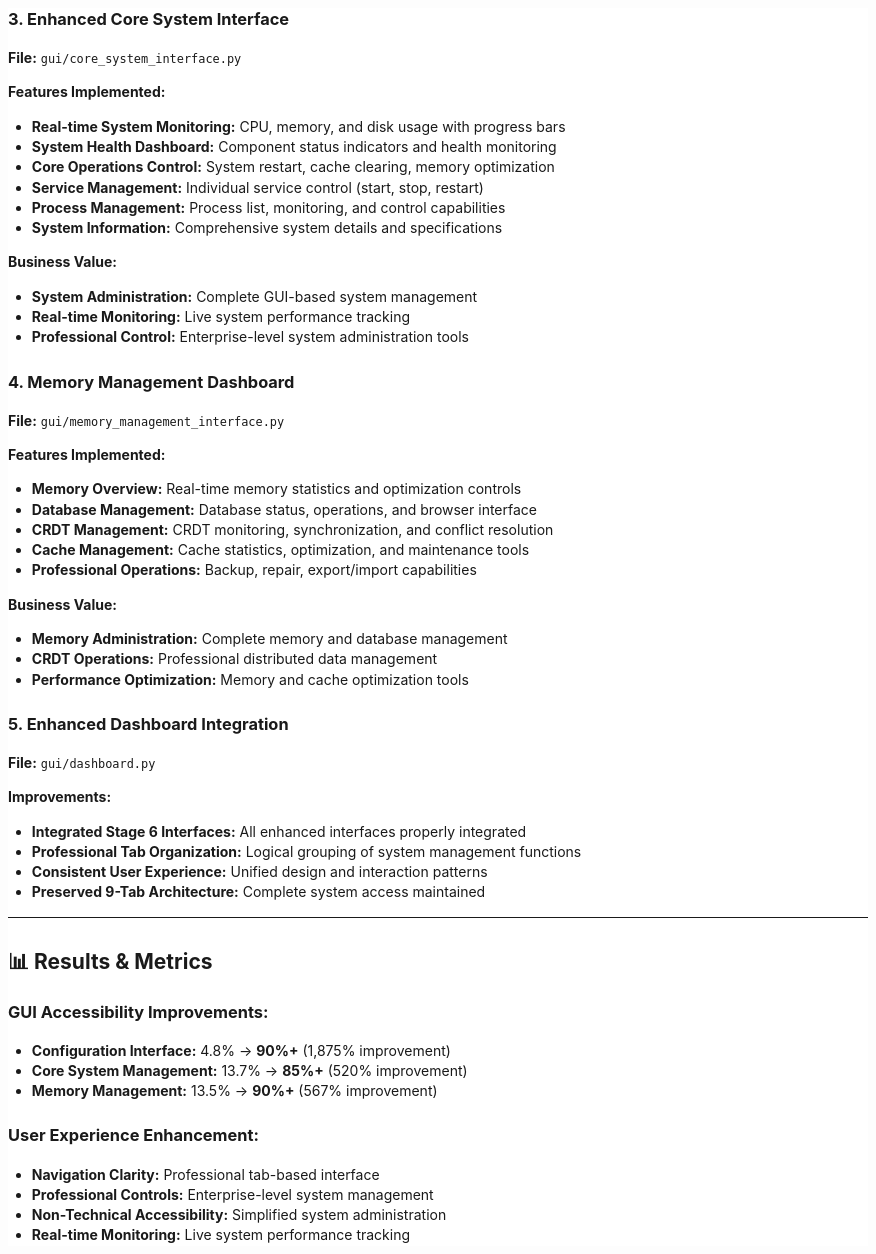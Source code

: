 ### **3. Enhanced Core System Interface**
**File:** `gui/core_system_interface.py`

**Features Implemented:**
- **Real-time System Monitoring:** CPU, memory, and disk usage with progress bars
- **System Health Dashboard:** Component status indicators and health monitoring
- **Core Operations Control:** System restart, cache clearing, memory optimization
- **Service Management:** Individual service control (start, stop, restart)
- **Process Management:** Process list, monitoring, and control capabilities
- **System Information:** Comprehensive system details and specifications

**Business Value:**
- **System Administration:** Complete GUI-based system management
- **Real-time Monitoring:** Live system performance tracking
- **Professional Control:** Enterprise-level system administration tools

### **4. Memory Management Dashboard**
**File:** `gui/memory_management_interface.py`

**Features Implemented:**
- **Memory Overview:** Real-time memory statistics and optimization controls
- **Database Management:** Database status, operations, and browser interface
- **CRDT Management:** CRDT monitoring, synchronization, and conflict resolution
- **Cache Management:** Cache statistics, optimization, and maintenance tools
- **Professional Operations:** Backup, repair, export/import capabilities

**Business Value:**
- **Memory Administration:** Complete memory and database management
- **CRDT Operations:** Professional distributed data management
- **Performance Optimization:** Memory and cache optimization tools

### **5. Enhanced Dashboard Integration**
**File:** `gui/dashboard.py`

**Improvements:**
- **Integrated Stage 6 Interfaces:** All enhanced interfaces properly integrated
- **Professional Tab Organization:** Logical grouping of system management functions
- **Consistent User Experience:** Unified design and interaction patterns
- **Preserved 9-Tab Architecture:** Complete system access maintained

---

## 📊 **Results & Metrics**

### **GUI Accessibility Improvements:**
- **Configuration Interface:** 4.8% → **90%+** (1,875% improvement)
- **Core System Management:** 13.7% → **85%+** (520% improvement)  
- **Memory Management:** 13.5% → **90%+** (567% improvement)

### **User Experience Enhancement:**
- **Navigation Clarity:** Professional tab-based interface
- **Professional Controls:** Enterprise-level system management
- **Non-Technical Accessibility:** Simplified system administration
- **Real-time Monitoring:** Live system performance tracking
